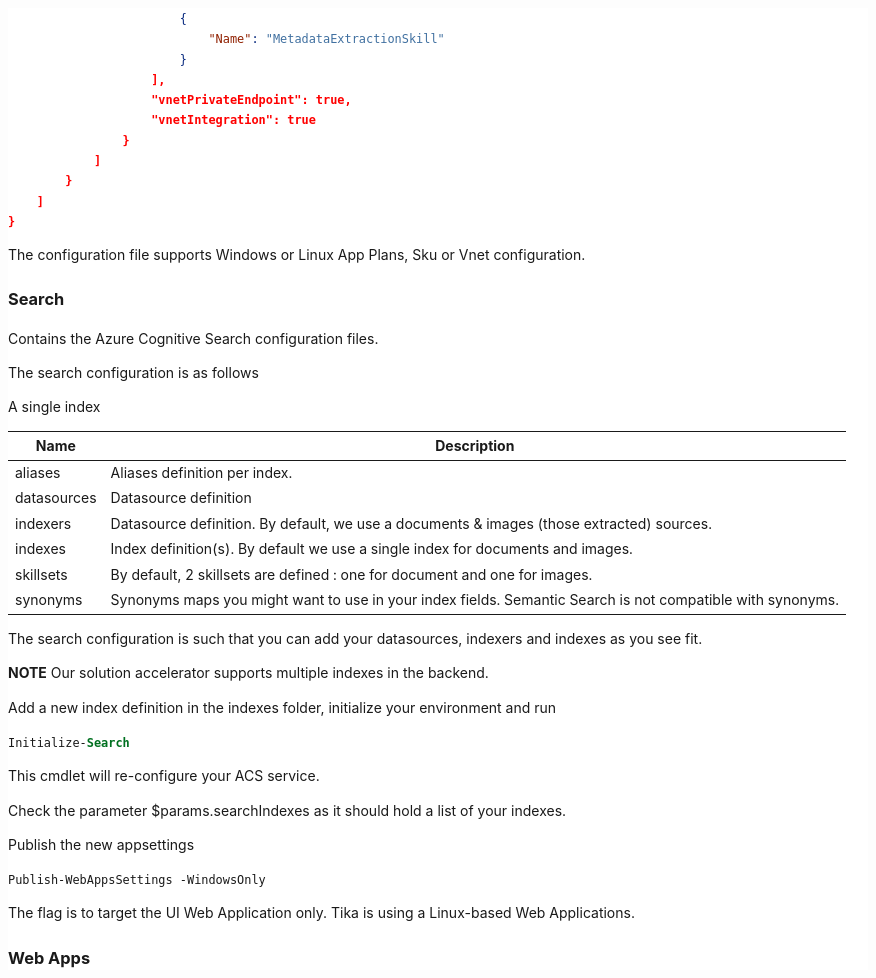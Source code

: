 ```json
                        {
                            "Name": "MetadataExtractionSkill"
                        }
                    ],
                    "vnetPrivateEndpoint": true,
                    "vnetIntegration": true
                }
            ]
        }
    ]
}
```
The configuration file supports Windows or Linux App Plans, Sku or Vnet configuration. 

### Search 

Contains the Azure Cognitive Search configuration files. 

The search configuration is as follows

A single index 

| Name | Description |
|---|---|
| aliases | Aliases definition per index. |
| datasources | Datasource definition| 
| indexers | Datasource definition. By default, we use a documents & images (those extracted) sources.| 
| indexes | Index definition(s). By default we use a single index for documents and images.| 
| skillsets | By default, 2 skillsets are defined : one for document and one for images.| 
| synonyms | Synonyms maps you might want to use in your index fields. Semantic Search is not compatible with synonyms.| 

The search configuration is such that you can add your datasources, indexers and indexes as you see fit. 

**NOTE** Our solution accelerator supports multiple indexes in the backend. 

Add a new index definition in the indexes folder, initialize your environment and run

```ps
Initialize-Search
```
This cmdlet will re-configure your ACS service. 

Check the parameter $params.searchIndexes as it should hold a list of your indexes. 

Publish the new appsettings 
```ps
Publish-WebAppsSettings -WindowsOnly
```
The flag is to target the UI Web Application only. Tika is using a Linux-based Web Applications. 

### Web Apps
